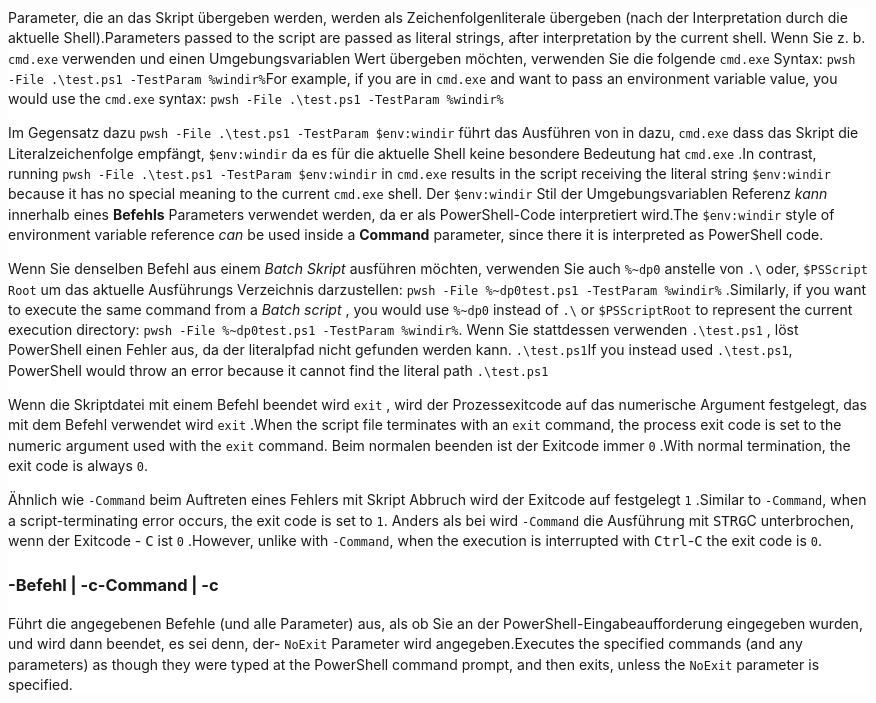 <span data-ttu-id="4009e-125">Parameter, die an das Skript übergeben werden, werden als Zeichenfolgenliterale übergeben (nach der Interpretation durch die aktuelle Shell).</span><span class="sxs-lookup"><span data-stu-id="4009e-125">Parameters passed to the script are passed as literal strings, after interpretation by the current shell.</span></span> <span data-ttu-id="4009e-126">Wenn Sie z. b. `cmd.exe` verwenden und einen Umgebungsvariablen Wert übergeben möchten, verwenden Sie die folgende `cmd.exe` Syntax: `pwsh -File .\test.ps1 -TestParam %windir%`</span><span class="sxs-lookup"><span data-stu-id="4009e-126">For example, if you are in `cmd.exe` and want to pass an environment variable value, you would use the `cmd.exe` syntax: `pwsh -File .\test.ps1 -TestParam %windir%`</span></span>

<span data-ttu-id="4009e-127">Im Gegensatz dazu `pwsh -File .\test.ps1 -TestParam $env:windir` führt das Ausführen von in dazu, `cmd.exe` dass das Skript die Literalzeichenfolge empfängt, `$env:windir` da es für die aktuelle Shell keine besondere Bedeutung hat `cmd.exe` .</span><span class="sxs-lookup"><span data-stu-id="4009e-127">In contrast, running `pwsh -File .\test.ps1 -TestParam $env:windir` in `cmd.exe` results in the script receiving the literal string `$env:windir` because it has no special meaning to the current `cmd.exe` shell.</span></span> <span data-ttu-id="4009e-128">Der `$env:windir` Stil der Umgebungsvariablen Referenz _kann_ innerhalb eines **Befehls** Parameters verwendet werden, da er als PowerShell-Code interpretiert wird.</span><span class="sxs-lookup"><span data-stu-id="4009e-128">The `$env:windir` style of environment variable reference _can_ be used inside a **Command** parameter, since there it is interpreted as PowerShell code.</span></span>

<span data-ttu-id="4009e-129">Wenn Sie denselben Befehl aus einem _Batch Skript_ ausführen möchten, verwenden Sie auch `%~dp0` anstelle von `.\` oder, `$PSScriptRoot` um das aktuelle Ausführungs Verzeichnis darzustellen: `pwsh -File %~dp0test.ps1 -TestParam %windir%` .</span><span class="sxs-lookup"><span data-stu-id="4009e-129">Similarly, if you want to execute the same command from a _Batch script_ , you would use `%~dp0` instead of `.\` or `$PSScriptRoot` to represent the current execution directory: `pwsh -File %~dp0test.ps1 -TestParam %windir%`.</span></span> <span data-ttu-id="4009e-130">Wenn Sie stattdessen verwenden `.\test.ps1` , löst PowerShell einen Fehler aus, da der literalpfad nicht gefunden werden kann. `.\test.ps1`</span><span class="sxs-lookup"><span data-stu-id="4009e-130">If you instead used `.\test.ps1`, PowerShell would throw an error because it cannot find the literal path `.\test.ps1`</span></span>

<span data-ttu-id="4009e-131">Wenn die Skriptdatei mit einem Befehl beendet wird `exit` , wird der Prozessexitcode auf das numerische Argument festgelegt, das mit dem Befehl verwendet wird `exit` .</span><span class="sxs-lookup"><span data-stu-id="4009e-131">When the script file terminates with an `exit` command, the process exit code is set to the numeric argument used with the `exit` command.</span></span> <span data-ttu-id="4009e-132">Beim normalen beenden ist der Exitcode immer `0` .</span><span class="sxs-lookup"><span data-stu-id="4009e-132">With normal termination, the exit code is always `0`.</span></span>

<span data-ttu-id="4009e-133">Ähnlich wie `-Command` beim Auftreten eines Fehlers mit Skript Abbruch wird der Exitcode auf festgelegt `1` .</span><span class="sxs-lookup"><span data-stu-id="4009e-133">Similar to `-Command`, when a script-terminating error occurs, the exit code is set to `1`.</span></span> <span data-ttu-id="4009e-134">Anders als bei wird `-Command` die Ausführung mit <kbd>STRG</kbd>C unterbrochen, wenn der Exitcode - <kbd>C</kbd> ist `0` .</span><span class="sxs-lookup"><span data-stu-id="4009e-134">However, unlike with `-Command`, when the execution is interrupted with <kbd>Ctrl</kbd>-<kbd>C</kbd> the exit code is `0`.</span></span>

### <a name="-command---c"></a><span data-ttu-id="4009e-135">-Befehl | -c</span><span class="sxs-lookup"><span data-stu-id="4009e-135">-Command | -c</span></span>

<span data-ttu-id="4009e-136">Führt die angegebenen Befehle (und alle Parameter) aus, als ob Sie an der PowerShell-Eingabeaufforderung eingegeben wurden, und wird dann beendet, es sei denn, der- `NoExit` Parameter wird angegeben.</span><span class="sxs-lookup"><span data-stu-id="4009e-136">Executes the specified commands (and any parameters) as though they were typed at the PowerShell command prompt, and then exits, unless the `NoExit` parameter is specified.</span></span>

